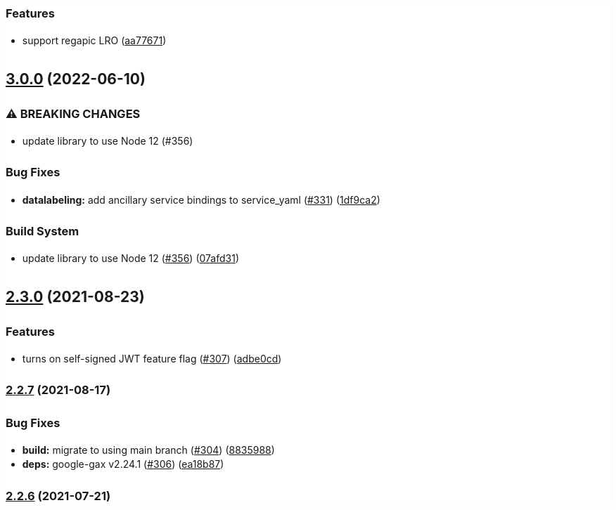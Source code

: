 
### Features

* support regapic LRO ([aa77671](https://github.com/googleapis/nodejs-datalabeling/commit/aa77671435d69c4270af35f0d6e5f2be71f1b4b2))

## [3.0.0](https://github.com/googleapis/nodejs-datalabeling/compare/v2.3.0...v3.0.0) (2022-06-10)


### ⚠ BREAKING CHANGES

* update library to use Node 12 (#356)

### Bug Fixes

* **datalabeling:** add ancillary service bindings to service_yaml ([#331](https://github.com/googleapis/nodejs-datalabeling/issues/331)) ([1df9ca2](https://github.com/googleapis/nodejs-datalabeling/commit/1df9ca2c5f3bf0a5c937d5372d6ba1324536683f))


### Build System

* update library to use Node 12 ([#356](https://github.com/googleapis/nodejs-datalabeling/issues/356)) ([07afd31](https://github.com/googleapis/nodejs-datalabeling/commit/07afd3120b29225442eb9d38c3756de13766ae50))

## [2.3.0](https://www.github.com/googleapis/nodejs-datalabeling/compare/v2.2.7...v2.3.0) (2021-08-23)


### Features

* turns on self-signed JWT feature flag ([#307](https://www.github.com/googleapis/nodejs-datalabeling/issues/307)) ([adbe0cd](https://www.github.com/googleapis/nodejs-datalabeling/commit/adbe0cdef6538df9055a5e5039161e5a680cb336))

### [2.2.7](https://www.github.com/googleapis/nodejs-datalabeling/compare/v2.2.6...v2.2.7) (2021-08-17)


### Bug Fixes

* **build:** migrate to using main branch ([#304](https://www.github.com/googleapis/nodejs-datalabeling/issues/304)) ([8835988](https://www.github.com/googleapis/nodejs-datalabeling/commit/88359888f303d90d27b0449dd811e42dadebc5d2))
* **deps:** google-gax v2.24.1 ([#306](https://www.github.com/googleapis/nodejs-datalabeling/issues/306)) ([ea18b87](https://www.github.com/googleapis/nodejs-datalabeling/commit/ea18b87feff1da34b57decb44fea83b3b371b162))

### [2.2.6](https://www.github.com/googleapis/nodejs-datalabeling/compare/v2.2.5...v2.2.6) (2021-07-21)
